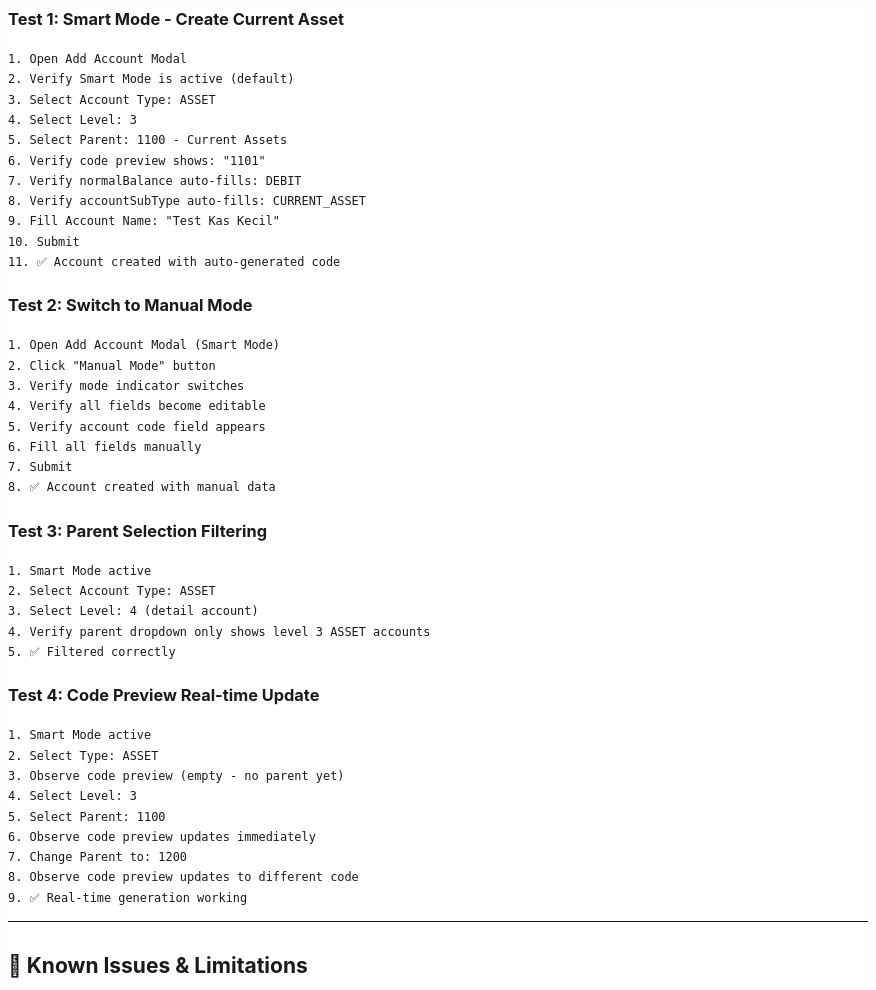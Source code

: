 ### Test 1: Smart Mode - Create Current Asset
```
1. Open Add Account Modal
2. Verify Smart Mode is active (default)
3. Select Account Type: ASSET
4. Select Level: 3
5. Select Parent: 1100 - Current Assets
6. Verify code preview shows: "1101"
7. Verify normalBalance auto-fills: DEBIT
8. Verify accountSubType auto-fills: CURRENT_ASSET
9. Fill Account Name: "Test Kas Kecil"
10. Submit
11. ✅ Account created with auto-generated code
```

### Test 2: Switch to Manual Mode
```
1. Open Add Account Modal (Smart Mode)
2. Click "Manual Mode" button
3. Verify mode indicator switches
4. Verify all fields become editable
5. Verify account code field appears
6. Fill all fields manually
7. Submit
8. ✅ Account created with manual data
```

### Test 3: Parent Selection Filtering
```
1. Smart Mode active
2. Select Account Type: ASSET
3. Select Level: 4 (detail account)
4. Verify parent dropdown only shows level 3 ASSET accounts
5. ✅ Filtered correctly
```

### Test 4: Code Preview Real-time Update
```
1. Smart Mode active
2. Select Type: ASSET
3. Observe code preview (empty - no parent yet)
4. Select Level: 3
5. Select Parent: 1100
6. Observe code preview updates immediately
7. Change Parent to: 1200
8. Observe code preview updates to different code
9. ✅ Real-time generation working
```

---

## 🐛 Known Issues & Limitations
